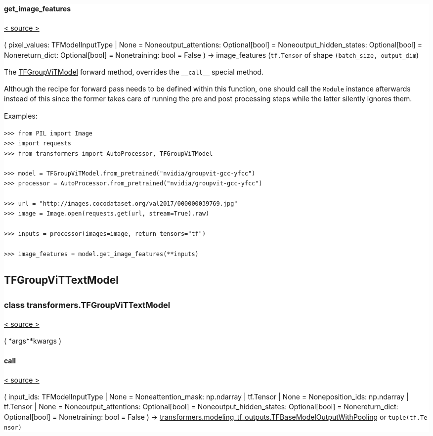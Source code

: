 #### get\_image\_features

[< source \>](https://github.com/huggingface/transformers/blob/v4.34.0/src/transformers/models/groupvit/modeling_tf_groupvit.py#L1777)

( pixel\_values: TFModelInputType | None = Noneoutput\_attentions: Optional\[bool\] = Noneoutput\_hidden\_states: Optional\[bool\] = Nonereturn\_dict: Optional\[bool\] = Nonetraining: bool = False ) → image\_features (`tf.Tensor` of shape `(batch_size, output_dim`)

The [TFGroupViTModel](/docs/transformers/v4.34.0/en/model_doc/groupvit#transformers.TFGroupViTModel) forward method, overrides the `__call__` special method.

Although the recipe for forward pass needs to be defined within this function, one should call the `Module` instance afterwards instead of this since the former takes care of running the pre and post processing steps while the latter silently ignores them.

Examples:

```
>>> from PIL import Image
>>> import requests
>>> from transformers import AutoProcessor, TFGroupViTModel

>>> model = TFGroupViTModel.from_pretrained("nvidia/groupvit-gcc-yfcc")
>>> processor = AutoProcessor.from_pretrained("nvidia/groupvit-gcc-yfcc")

>>> url = "http://images.cocodataset.org/val2017/000000039769.jpg"
>>> image = Image.open(requests.get(url, stream=True).raw)

>>> inputs = processor(images=image, return_tensors="tf")

>>> image_features = model.get_image_features(**inputs)
```

## TFGroupViTTextModel

### class transformers.TFGroupViTTextModel

[< source \>](https://github.com/huggingface/transformers/blob/v4.34.0/src/transformers/models/groupvit/modeling_tf_groupvit.py#L1620)

( \*args\*\*kwargs )

#### call

[< source \>](https://github.com/huggingface/transformers/blob/v4.34.0/src/transformers/models/groupvit/modeling_tf_groupvit.py#L1629)

( input\_ids: TFModelInputType | None = Noneattention\_mask: np.ndarray | tf.Tensor | None = Noneposition\_ids: np.ndarray | tf.Tensor | None = Noneoutput\_attentions: Optional\[bool\] = Noneoutput\_hidden\_states: Optional\[bool\] = Nonereturn\_dict: Optional\[bool\] = Nonetraining: bool = False ) → [transformers.modeling\_tf\_outputs.TFBaseModelOutputWithPooling](/docs/transformers/v4.34.0/en/main_classes/output#transformers.modeling_tf_outputs.TFBaseModelOutputWithPooling) or `tuple(tf.Tensor)`
